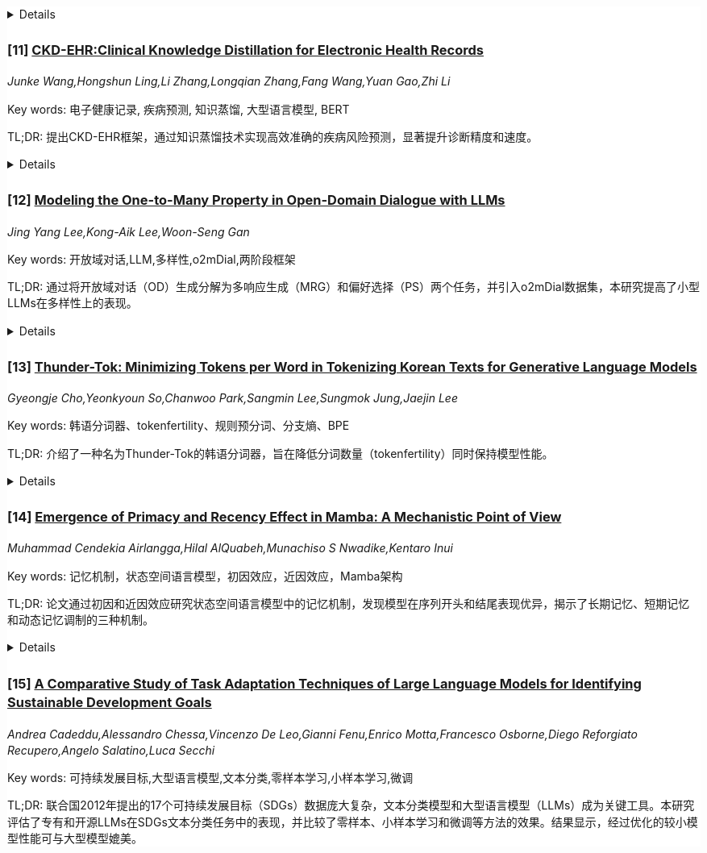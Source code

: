 <details><summary>Details</summary></details>


### [11] [CKD-EHR:Clinical Knowledge Distillation for Electronic Health Records](https://arxiv.org/abs/2506.15118)
*Junke Wang,Hongshun Ling,Li Zhang,Longqian Zhang,Fang Wang,Yuan Gao,Zhi Li*

Key words: 电子健康记录, 疾病预测, 知识蒸馏, 大型语言模型, BERT

TL;DR: 提出CKD-EHR框架，通过知识蒸馏技术实现高效准确的疾病风险预测，显著提升诊断精度和速度。

<details><summary>Details</summary></details>


### [12] [Modeling the One-to-Many Property in Open-Domain Dialogue with LLMs](https://arxiv.org/abs/2506.15131)
*Jing Yang Lee,Kong-Aik Lee,Woon-Seng Gan*

Key words: 开放域对话,LLM,多样性,o2mDial,两阶段框架

TL;DR: 通过将开放域对话（OD）生成分解为多响应生成（MRG）和偏好选择（PS）两个任务，并引入o2mDial数据集，本研究提高了小型LLMs在多样性上的表现。

<details><summary>Details</summary></details>


### [13] [Thunder-Tok: Minimizing Tokens per Word in Tokenizing Korean Texts for Generative Language Models](https://arxiv.org/abs/2506.15138)
*Gyeongje Cho,Yeonkyoun So,Chanwoo Park,Sangmin Lee,Sungmok Jung,Jaejin Lee*

Key words: 韩语分词器、tokenfertility、规则预分词、分支熵、BPE

TL;DR: 介绍了一种名为Thunder-Tok的韩语分词器，旨在降低分词数量（tokenfertility）同时保持模型性能。

<details><summary>Details</summary></details>


### [14] [Emergence of Primacy and Recency Effect in Mamba: A Mechanistic Point of View](https://arxiv.org/abs/2506.15156)
*Muhammad Cendekia Airlangga,Hilal AlQuabeh,Munachiso S Nwadike,Kentaro Inui*

Key words: 记忆机制，状态空间语言模型，初因效应，近因效应，Mamba架构

TL;DR: 论文通过初因和近因效应研究状态空间语言模型中的记忆机制，发现模型在序列开头和结尾表现优异，揭示了长期记忆、短期记忆和动态记忆调制的三种机制。

<details><summary>Details</summary></details>


### [15] [A Comparative Study of Task Adaptation Techniques of Large Language Models for Identifying Sustainable Development Goals](https://arxiv.org/abs/2506.15208)
*Andrea Cadeddu,Alessandro Chessa,Vincenzo De Leo,Gianni Fenu,Enrico Motta,Francesco Osborne,Diego Reforgiato Recupero,Angelo Salatino,Luca Secchi*

Key words: 可持续发展目标,大型语言模型,文本分类,零样本学习,小样本学习,微调

TL;DR: 联合国2012年提出的17个可持续发展目标（SDGs）数据庞大复杂，文本分类模型和大型语言模型（LLMs）成为关键工具。本研究评估了专有和开源LLMs在SDGs文本分类任务中的表现，并比较了零样本、小样本学习和微调等方法的效果。结果显示，经过优化的较小模型性能可与大型模型媲美。
